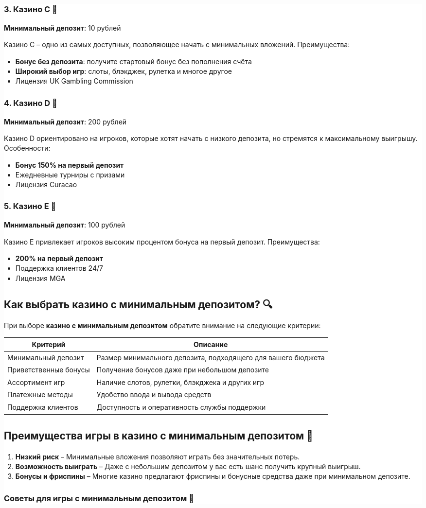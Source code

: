 ### 3. Казино C 🎰

**Минимальный депозит**: 10 рублей

Казино C – одно из самых доступных, позволяющее начать с минимальных вложений. Преимущества:

- **Бонус без депозита**: получите стартовый бонус без пополнения счёта
- **Широкий выбор игр**: слоты, блэкджек, рулетка и многое другое
- Лицензия UK Gambling Commission

### 4. Казино D 🎲

**Минимальный депозит**: 200 рублей

Казино D ориентировано на игроков, которые хотят начать с низкого депозита, но стремятся к максимальному выигрышу. Особенности:

- **Бонус 150% на первый депозит**
- Ежедневные турниры с призами
- Лицензия Curacao

### 5. Казино E 🎰

**Минимальный депозит**: 100 рублей

Казино E привлекает игроков высоким процентом бонуса на первый депозит. Преимущества:

- **200% на первый депозит**
- Поддержка клиентов 24/7
- Лицензия MGA

## Как выбрать казино с минимальным депозитом? 🔍

При выборе **казино с минимальным депозитом** обратите внимание на следующие критерии:

| Критерий               | Описание                                      |
|------------------------|-----------------------------------------------|
| Минимальный депозит    | Размер минимального депозита, подходящего для вашего бюджета |
| Приветственные бонусы  | Получение бонусов даже при небольшом депозите |
| Ассортимент игр        | Наличие слотов, рулетки, блэкджека и других игр |
| Платежные методы       | Удобство ввода и вывода средств              |
| Поддержка клиентов     | Доступность и оперативность службы поддержки |

## Преимущества игры в казино с минимальным депозитом 🌟

1. **Низкий риск** – Минимальные вложения позволяют играть без значительных потерь.
2. **Возможность выиграть** – Даже с небольшим депозитом у вас есть шанс получить крупный выигрыш.
3. **Бонусы и фриспины** – Многие казино предлагают фриспины и бонусные средства даже при минимальном депозите.

### Советы для игры с минимальным депозитом 🎯
